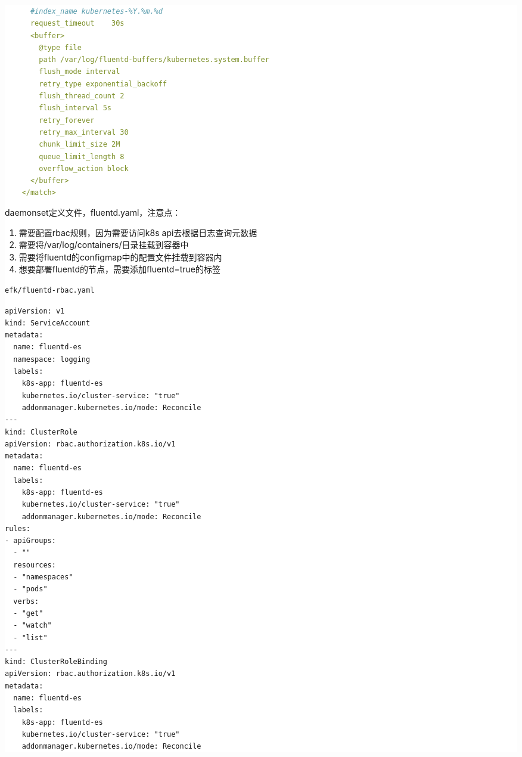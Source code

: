 ```yaml
      #index_name kubernetes-%Y.%m.%d
      request_timeout    30s
      <buffer>
        @type file
        path /var/log/fluentd-buffers/kubernetes.system.buffer
        flush_mode interval
        retry_type exponential_backoff
        flush_thread_count 2
        flush_interval 5s
        retry_forever
        retry_max_interval 30
        chunk_limit_size 2M
        queue_limit_length 8
        overflow_action block
      </buffer>
    </match>
```

daemonset定义文件，fluentd.yaml，注意点：

1. 需要配置rbac规则，因为需要访问k8s api去根据日志查询元数据
2. 需要将/var/log/containers/目录挂载到容器中
3. 需要将fluentd的configmap中的配置文件挂载到容器内
4. 想要部署fluentd的节点，需要添加fluentd=true的标签

`efk/fluentd-rbac.yaml`

```
apiVersion: v1
kind: ServiceAccount
metadata:
  name: fluentd-es
  namespace: logging
  labels:
    k8s-app: fluentd-es
    kubernetes.io/cluster-service: "true"
    addonmanager.kubernetes.io/mode: Reconcile
---
kind: ClusterRole
apiVersion: rbac.authorization.k8s.io/v1
metadata:
  name: fluentd-es
  labels:
    k8s-app: fluentd-es
    kubernetes.io/cluster-service: "true"
    addonmanager.kubernetes.io/mode: Reconcile
rules:
- apiGroups:
  - ""
  resources:
  - "namespaces"
  - "pods"
  verbs:
  - "get"
  - "watch"
  - "list"
---
kind: ClusterRoleBinding
apiVersion: rbac.authorization.k8s.io/v1
metadata:
  name: fluentd-es
  labels:
    k8s-app: fluentd-es
    kubernetes.io/cluster-service: "true"
    addonmanager.kubernetes.io/mode: Reconcile
```